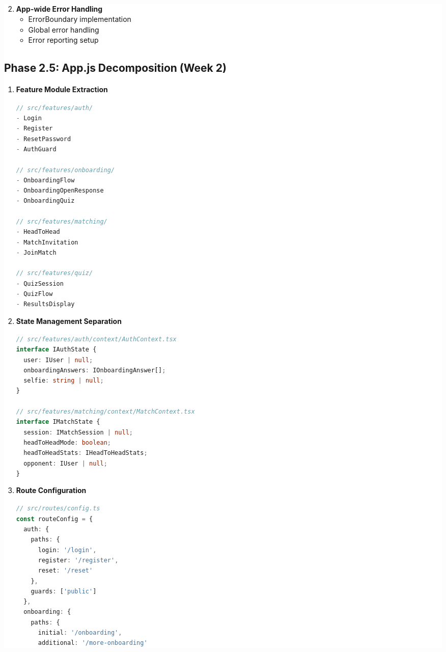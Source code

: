 2. **App-wide Error Handling**
   - ErrorBoundary implementation
   - Global error handling
   - Error reporting setup

## Phase 2.5: App.js Decomposition (Week 2)

1. **Feature Module Extraction**
   ```typescript
   // src/features/auth/
   - Login
   - Register
   - ResetPassword
   - AuthGuard

   // src/features/onboarding/
   - OnboardingFlow
   - OnboardingOpenResponse
   - OnboardingQuiz

   // src/features/matching/
   - HeadToHead
   - MatchInvitation
   - JoinMatch

   // src/features/quiz/
   - QuizSession
   - QuizFlow
   - ResultsDisplay
   ```

2. **State Management Separation**
   ```typescript
   // src/features/auth/context/AuthContext.tsx
   interface IAuthState {
     user: IUser | null;
     onboardingAnswers: IOnboardingAnswer[];
     selfie: string | null;
   }

   // src/features/matching/context/MatchContext.tsx
   interface IMatchState {
     session: IMatchSession | null;
     headToHeadMode: boolean;
     headToHeadStats: IHeadToHeadStats;
     opponent: IUser | null;
   }
   ```

3. **Route Configuration**
   ```typescript
   // src/routes/config.ts
   const routeConfig = {
     auth: {
       paths: {
         login: '/login',
         register: '/register',
         reset: '/reset'
       },
       guards: ['public']
     },
     onboarding: {
       paths: {
         initial: '/onboarding',
         additional: '/more-onboarding'
   ```
